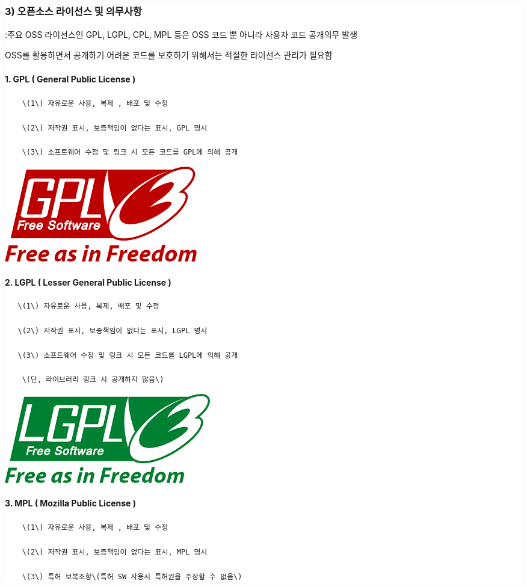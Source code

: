 

### 3\) 오픈소스 라이선스 및 의무사항

:주요 OSS 라이선스인 GPL, LGPL, CPL, MPL 등은 OSS 코드 뿐 아니라 사용자 코드 공개의무 발생

OSS를 활용하면서 공개하기 어려운 코드를 보호하기 위해서는 적절한 라이선스 관리가 필요함



####        1. GPL \( General Public License \)

        \(1\) 자유로운 사용, 복제 , 배포 및 수정

        \(2\) 저작권 표시, 보증책임이 없다는 표시, GPL 명시

        \(3\) 소프트웨어 수정 및 링크 시 모든 코드를 GPL에 의해 공개

![](../.gitbook/assets/gpl.png)



####        2. LGPL \( Lesser General Public License \)

       \(1\) 자유로운 사용, 복제, 배포 및 수정

       \(2\) 저작권 표시, 보증책임이 없다는 표시, LGPL 명시

       \(3\) 소프트웨어 수정 및 링크 시 모든 코드를 LGPL에 의해 공개

        \(단, 라이브러리 링크 시 공개하지 않음\)

![](../.gitbook/assets/lgpl.png)



####        3. MPL \( Mozilla Public License \)

        \(1\) 자유로운 사용, 복제 , 배포 및 수정

        \(2\) 저작권 표시, 보증책임이 없다는 표시, MPL 명시

        \(3\) 특허 보복조항\(특허 SW 사용시 특허권을 주장할 수 없음\)
